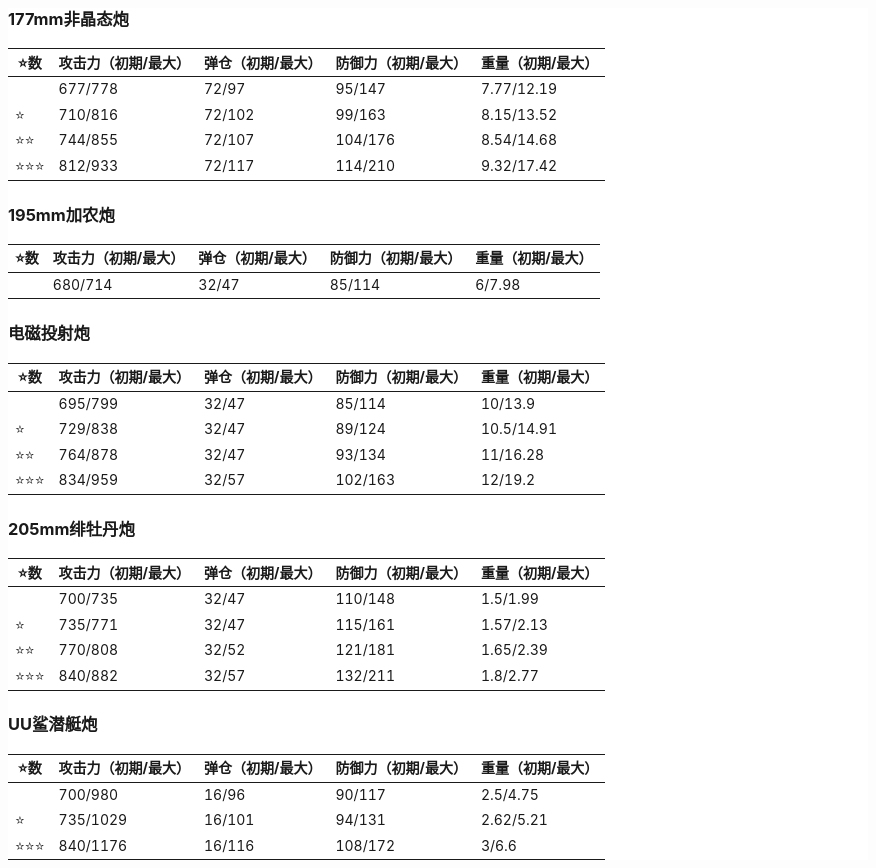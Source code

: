### 177mm非晶态炮

| :star:数           | 攻击力（初期/最大） | 弹仓（初期/最大） | 防御力（初期/最大） | 重量（初期/最大） |
| ------------------ | ------------------- | ----------------- | ------------------- | ----------------- |
|                    | $677/778$           | $72/97$           | $95/147$            | $7.77/12.19$      |
| :star:             | $710/816$           | $72/102$          | $99/163$            | $8.15/13.52$      |
| :star::star:       | $744/855$           | $72/107$          | $104/176$           | $8.54/14.68$      |
| :star::star::star: | $812/933$           | $72/117$          | $114/210$           | $9.32/17.42$      |

### 195mm加农炮

| :star:数 | 攻击力（初期/最大） | 弹仓（初期/最大） | 防御力（初期/最大） | 重量（初期/最大） |
| -------- | ------------------- | ----------------- | ------------------- | ----------------- |
|          | $680/714$           | $32/47$           | $85/114$            | $6/7.98$          |

### 电磁投射炮

| :star:数           | 攻击力（初期/最大） | 弹仓（初期/最大） | 防御力（初期/最大） | 重量（初期/最大） |
| ------------------ | ------------------- | ----------------- | ------------------- | ----------------- |
|                    | $695/799$           | $32/47$           | $85/114$            | $10/13.9$         |
| :star:             | $729/838$           | $32/47$           | $89/124$            | $10.5/14.91$      |
| :star::star:       | $764/878$           | $32/47$           | $93/134$            | $11/16.28$        |
| :star::star::star: | $834/959$           | $32/57$           | $102/163$           | $12/19.2$         |

### 205mm绯牡丹炮

| :star:数           | 攻击力（初期/最大） | 弹仓（初期/最大） | 防御力（初期/最大） | 重量（初期/最大） |
| ------------------ | ------------------- | ----------------- | ------------------- | ----------------- |
|                    | $700/735$           | $32/47$           | $110/148$           | $1.5/1.99$        |
| :star:             | $735/771$           | $32/47$           | $115/161$           | $1.57/2.13$       |
| :star::star:       | $770/808$           | $32/52$           | $121/181$           | $1.65/2.39$       |
| :star::star::star: | $840/882$           | $32/57$           | $132/211$           | $1.8/2.77$        |

### UU鲨潜艇炮

| :star:数           | 攻击力（初期/最大） | 弹仓（初期/最大） | 防御力（初期/最大） | 重量（初期/最大） |
| ------------------ | ------------------- | ----------------- | ------------------- | ----------------- |
|                    | $700/980$           | $16/96$           | $90/117$            | $2.5/4.75$        |
| :star:             | $735/1029$          | $16/101$          | $94/131$            | $2.62/5.21$       |
| :star::star::star: | $840/1176$          | $16/116$          | $108/172$           | $3/6.6$           |
